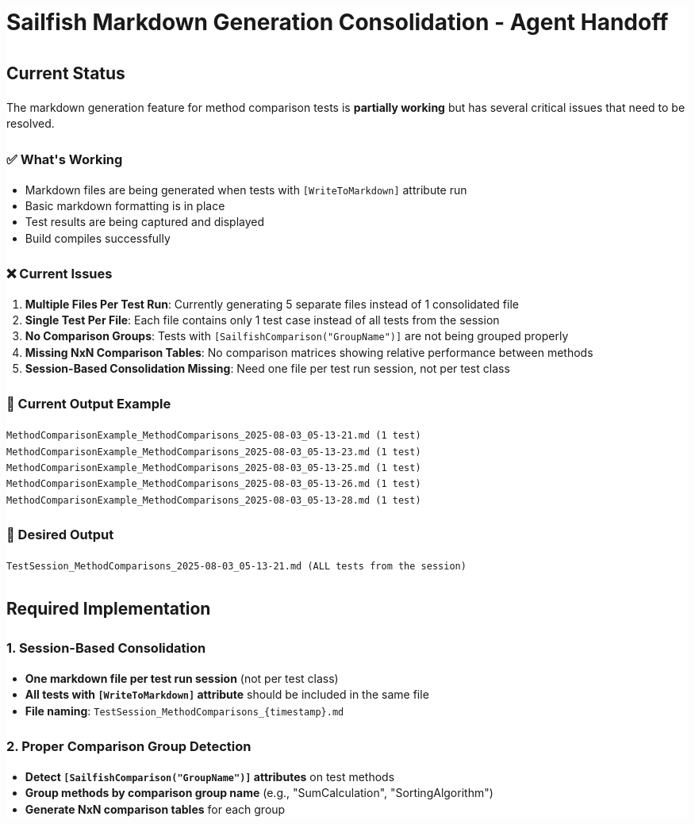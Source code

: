 # Sailfish Markdown Generation Consolidation - Agent Handoff

## Current Status

The markdown generation feature for method comparison tests is **partially working** but has several critical issues that need to be resolved.

### ✅ What's Working
- Markdown files are being generated when tests with `[WriteToMarkdown]` attribute run
- Basic markdown formatting is in place
- Test results are being captured and displayed
- Build compiles successfully

### ❌ Current Issues

1. **Multiple Files Per Test Run**: Currently generating 5 separate files instead of 1 consolidated file
2. **Single Test Per File**: Each file contains only 1 test case instead of all tests from the session
3. **No Comparison Groups**: Tests with `[SailfishComparison("GroupName")]` are not being grouped properly
4. **Missing NxN Comparison Tables**: No comparison matrices showing relative performance between methods
5. **Session-Based Consolidation Missing**: Need one file per test run session, not per test class

### 📁 Current Output Example
```
MethodComparisonExample_MethodComparisons_2025-08-03_05-13-21.md (1 test)
MethodComparisonExample_MethodComparisons_2025-08-03_05-13-23.md (1 test)  
MethodComparisonExample_MethodComparisons_2025-08-03_05-13-25.md (1 test)
MethodComparisonExample_MethodComparisons_2025-08-03_05-13-26.md (1 test)
MethodComparisonExample_MethodComparisons_2025-08-03_05-13-28.md (1 test)
```

### 🎯 Desired Output
```
TestSession_MethodComparisons_2025-08-03_05-13-21.md (ALL tests from the session)
```

## Required Implementation

### 1. Session-Based Consolidation
- **One markdown file per test run session** (not per test class)
- **All tests with `[WriteToMarkdown]` attribute** should be included in the same file
- **File naming**: `TestSession_MethodComparisons_{timestamp}.md`

### 2. Proper Comparison Group Detection
- **Detect `[SailfishComparison("GroupName")]` attributes** on test methods
- **Group methods by comparison group name** (e.g., "SumCalculation", "SortingAlgorithm")
- **Generate NxN comparison tables** for each group
